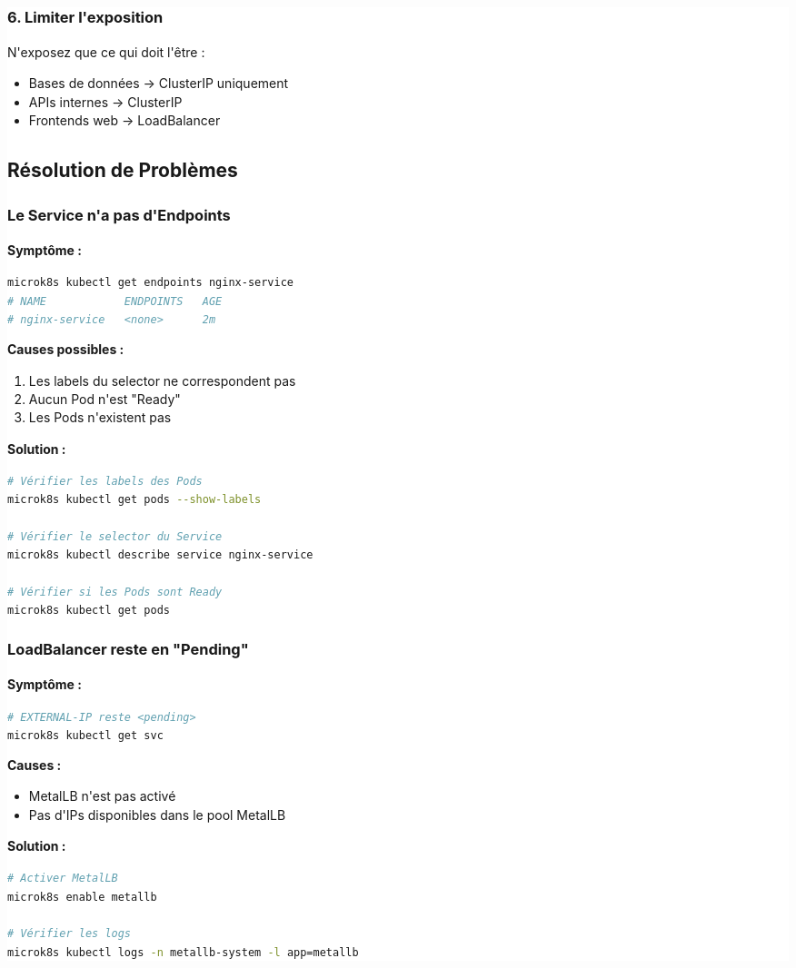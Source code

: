 ### 6. Limiter l'exposition

N'exposez que ce qui doit l'être :
- Bases de données → ClusterIP uniquement
- APIs internes → ClusterIP
- Frontends web → LoadBalancer

## Résolution de Problèmes

### Le Service n'a pas d'Endpoints

**Symptôme :**
```bash
microk8s kubectl get endpoints nginx-service
# NAME            ENDPOINTS   AGE
# nginx-service   <none>      2m
```

**Causes possibles :**
1. Les labels du selector ne correspondent pas
2. Aucun Pod n'est "Ready"
3. Les Pods n'existent pas

**Solution :**
```bash
# Vérifier les labels des Pods
microk8s kubectl get pods --show-labels

# Vérifier le selector du Service
microk8s kubectl describe service nginx-service

# Vérifier si les Pods sont Ready
microk8s kubectl get pods
```

### LoadBalancer reste en "Pending"

**Symptôme :**
```bash
# EXTERNAL-IP reste <pending>
microk8s kubectl get svc
```

**Causes :**
- MetalLB n'est pas activé
- Pas d'IPs disponibles dans le pool MetalLB

**Solution :**
```bash
# Activer MetalLB
microk8s enable metallb

# Vérifier les logs
microk8s kubectl logs -n metallb-system -l app=metallb
```

